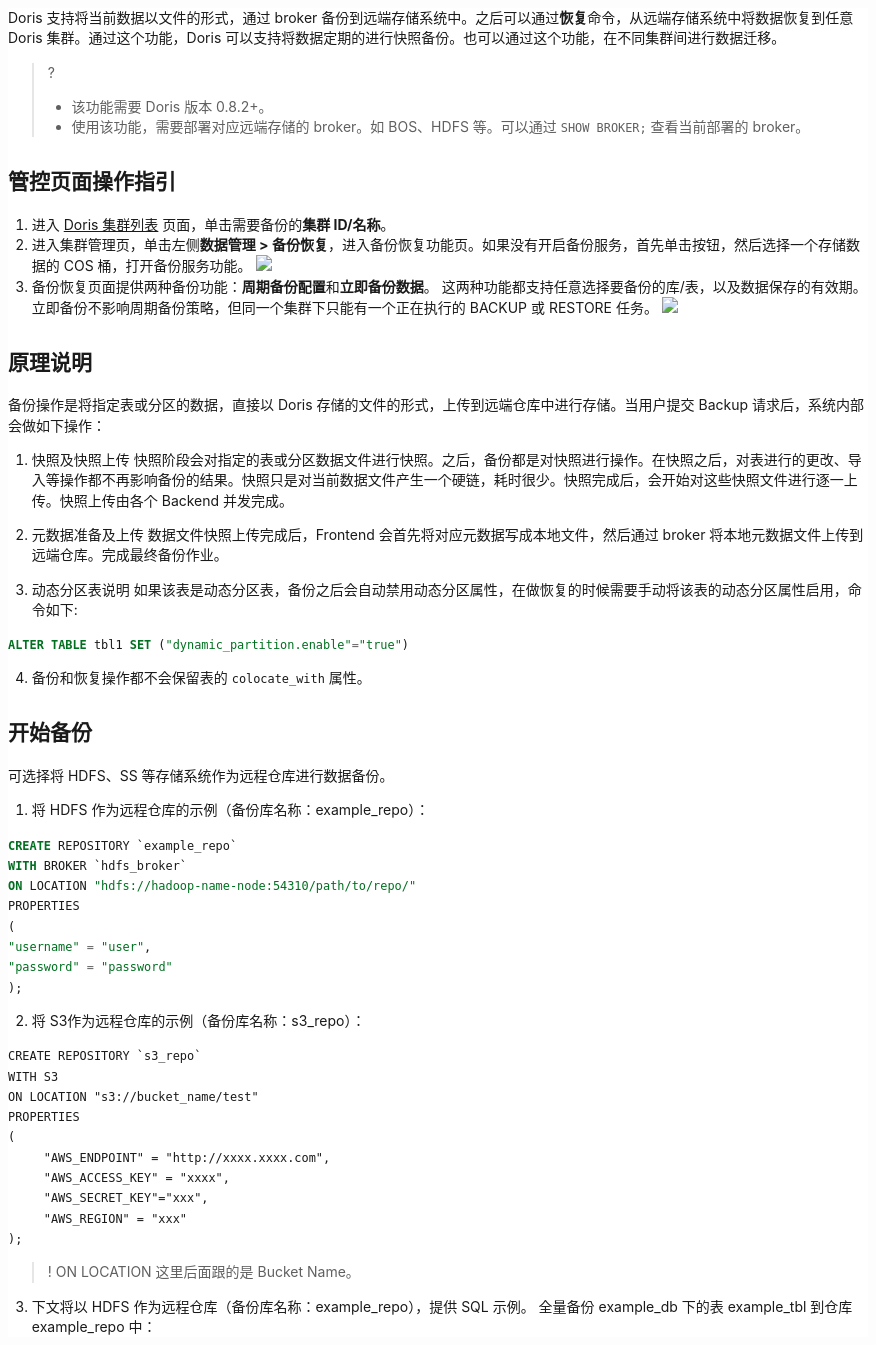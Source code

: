 Doris 支持将当前数据以文件的形式，通过 broker 备份到远端存储系统中。之后可以通过**恢复**命令，从远端存储系统中将数据恢复到任意 Doris 集群。通过这个功能，Doris 可以支持将数据定期的进行快照备份。也可以通过这个功能，在不同集群间进行数据迁移。

>? 
>- 该功能需要 Doris 版本 0.8.2+。
>- 使用该功能，需要部署对应远端存储的 broker。如 BOS、HDFS 等。可以通过 `SHOW BROKER;` 查看当前部署的 broker。


## 管控页面操作指引
1. 进入 [Doris 集群列表](https://console.cloud.tencent.com/cdwdoris) 页面，单击需要备份的**集群 ID/名称**。
2. 进入集群管理页，单击左侧**数据管理 > 备份恢复**，进入备份恢复功能页。如果没有开启备份服务，首先单击按钮，然后选择一个存储数据的 COS 桶，打开备份服务功能。
![](https://qcloudimg.tencent-cloud.cn/raw/da2c9d4fd3af3c5f9dcb7833adff9839.png)
3. 备份恢复页面提供两种备份功能：**周期备份配置**和**立即备份数据**。
这两种功能都支持任意选择要备份的库/表，以及数据保存的有效期。立即备份不影响周期备份策略，但同一个集群下只能有一个正在执行的 BACKUP 或 RESTORE 任务。
![](https://qcloudimg.tencent-cloud.cn/raw/1622dc26de4f23e4e5dd74be0fb6d5f7.png)

## 原理说明
备份操作是将指定表或分区的数据，直接以 Doris 存储的文件的形式，上传到远端仓库中进行存储。当用户提交 Backup 请求后，系统内部会做如下操作：
1. 快照及快照上传
快照阶段会对指定的表或分区数据文件进行快照。之后，备份都是对快照进行操作。在快照之后，对表进行的更改、导入等操作都不再影响备份的结果。快照只是对当前数据文件产生一个硬链，耗时很少。快照完成后，会开始对这些快照文件进行逐一上传。快照上传由各个 Backend 并发完成。

2. 元数据准备及上传
数据文件快照上传完成后，Frontend 会首先将对应元数据写成本地文件，然后通过 broker 将本地元数据文件上传到远端仓库。完成最终备份作业。

3. 动态分区表说明
如果该表是动态分区表，备份之后会自动禁用动态分区属性，在做恢复的时候需要手动将该表的动态分区属性启用，命令如下:
```sql
ALTER TABLE tbl1 SET ("dynamic_partition.enable"="true")
```
4. 备份和恢复操作都不会保留表的 `colocate_with` 属性。

## 开始备份
可选择将 HDFS、SS 等存储系统作为远程仓库进行数据备份。
1. 将 HDFS 作为远程仓库的示例（备份库名称：example_repo）：
```sql
CREATE REPOSITORY `example_repo`
WITH BROKER `hdfs_broker`
ON LOCATION "hdfs://hadoop-name-node:54310/path/to/repo/"
PROPERTIES
(
"username" = "user",
"password" = "password"
);
```

2. 将 S3作为远程仓库的示例（备份库名称：s3_repo）：
```
CREATE REPOSITORY `s3_repo`
WITH S3
ON LOCATION "s3://bucket_name/test"
PROPERTIES
(
     "AWS_ENDPOINT" = "http://xxxx.xxxx.com",
     "AWS_ACCESS_KEY" = "xxxx",
     "AWS_SECRET_KEY"="xxx",
     "AWS_REGION" = "xxx"
); 
```
>! ON LOCATION 这里后面跟的是 Bucket Name。
>
3. 下文将以 HDFS 作为远程仓库（备份库名称：example_repo），提供 SQL 示例。
全量备份 example_db 下的表 example_tbl 到仓库 example_repo 中：
```sql
```
